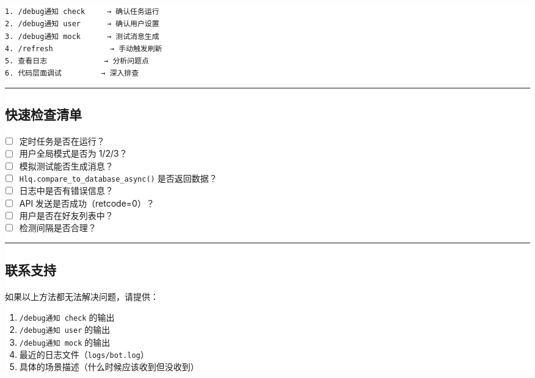 ```
1. /debug通知 check     → 确认任务运行
2. /debug通知 user      → 确认用户设置
3. /debug通知 mock      → 测试消息生成
4. /refresh             → 手动触发刷新
5. 查看日志             → 分析问题点
6. 代码层面调试         → 深入排查
```

---

## 快速检查清单

- [ ] 定时任务是否在运行？
- [ ] 用户全局模式是否为 1/2/3？
- [ ] 模拟测试能否生成消息？
- [ ] `Hlq.compare_to_database_async()` 是否返回数据？
- [ ] 日志中是否有错误信息？
- [ ] API 发送是否成功（retcode=0）？
- [ ] 用户是否在好友列表中？
- [ ] 检测间隔是否合理？

---

## 联系支持

如果以上方法都无法解决问题，请提供：
1. `/debug通知 check` 的输出
2. `/debug通知 user` 的输出
3. `/debug通知 mock` 的输出
4. 最近的日志文件（`logs/bot.log`）
5. 具体的场景描述（什么时候应该收到但没收到）
